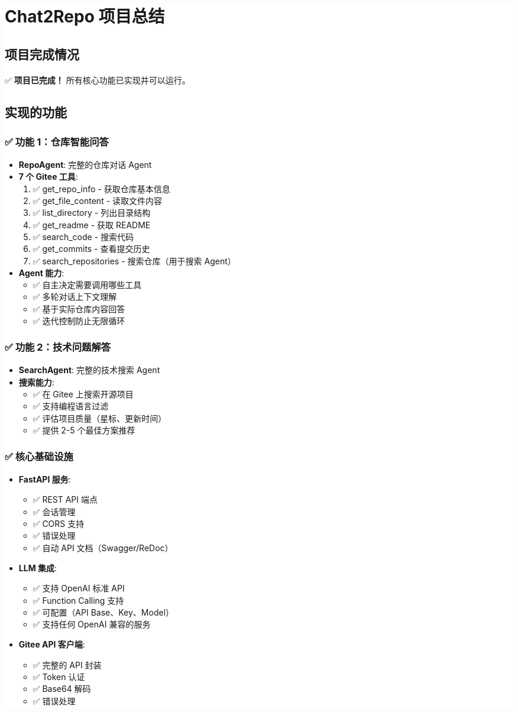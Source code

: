 # Chat2Repo 项目总结

## 项目完成情况

✅ **项目已完成！** 所有核心功能已实现并可以运行。

## 实现的功能

### ✅ 功能 1：仓库智能问答
- **RepoAgent**: 完整的仓库对话 Agent
- **7 个 Gitee 工具**:
  1. ✅ get_repo_info - 获取仓库基本信息
  2. ✅ get_file_content - 读取文件内容
  3. ✅ list_directory - 列出目录结构
  4. ✅ get_readme - 获取 README
  5. ✅ search_code - 搜索代码
  6. ✅ get_commits - 查看提交历史
  7. ✅ search_repositories - 搜索仓库（用于搜索 Agent）
- **Agent 能力**:
  - ✅ 自主决定需要调用哪些工具
  - ✅ 多轮对话上下文理解
  - ✅ 基于实际仓库内容回答
  - ✅ 迭代控制防止无限循环

### ✅ 功能 2：技术问题解答
- **SearchAgent**: 完整的技术搜索 Agent
- **搜索能力**:
  - ✅ 在 Gitee 上搜索开源项目
  - ✅ 支持编程语言过滤
  - ✅ 评估项目质量（星标、更新时间）
  - ✅ 提供 2-5 个最佳方案推荐

### ✅ 核心基础设施
- **FastAPI 服务**: 
  - ✅ REST API 端点
  - ✅ 会话管理
  - ✅ CORS 支持
  - ✅ 错误处理
  - ✅ 自动 API 文档（Swagger/ReDoc）

- **LLM 集成**:
  - ✅ 支持 OpenAI 标准 API
  - ✅ Function Calling 支持
  - ✅ 可配置（API Base、Key、Model）
  - ✅ 支持任何 OpenAI 兼容的服务

- **Gitee API 客户端**:
  - ✅ 完整的 API 封装
  - ✅ Token 认证
  - ✅ Base64 解码
  - ✅ 错误处理
